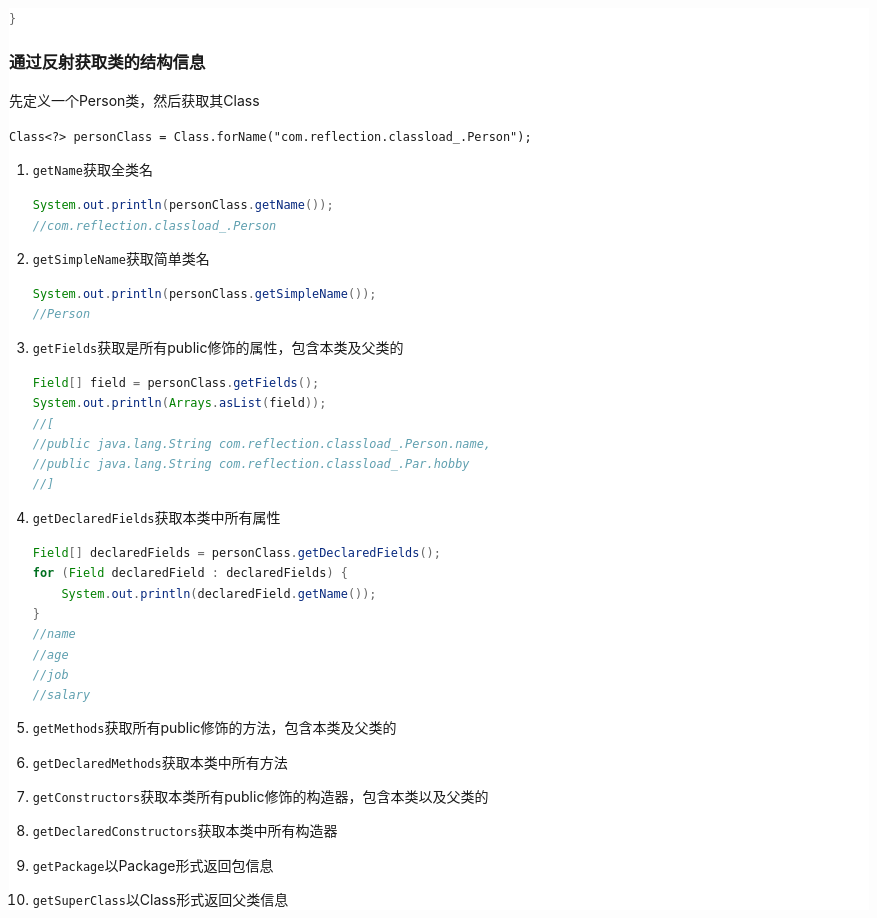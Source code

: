 ```java
}
```

### 通过反射获取类的结构信息

先定义一个Person类，然后获取其Class

`Class<?> personClass = Class.forName("com.reflection.classload_.Person");`

1. `getName`获取全类名

   ```java
   System.out.println(personClass.getName()); 
   //com.reflection.classload_.Person
   ```

2. `getSimpleName`获取简单类名

   ```java
   System.out.println(personClass.getSimpleName());
   //Person
   ```

3. `getFields`获取是所有public修饰的属性，包含本类及父类的

   ```java
   Field[] field = personClass.getFields();
   System.out.println(Arrays.asList(field));
   //[
   //public java.lang.String com.reflection.classload_.Person.name, 
   //public java.lang.String com.reflection.classload_.Par.hobby
   //]
   ```

4. `getDeclaredFields`获取本类中所有属性

   ```java
   Field[] declaredFields = personClass.getDeclaredFields();
   for (Field declaredField : declaredFields) {
       System.out.println(declaredField.getName());
   }
   //name
   //age
   //job
   //salary
   ```

5. `getMethods`获取所有public修饰的方法，包含本类及父类的

6. `getDeclaredMethods`获取本类中所有方法

7. `getConstructors`获取本类所有public修饰的构造器，包含本类以及父类的

8. `getDeclaredConstructors`获取本类中所有构造器

9. `getPackage`以Package形式返回包信息

10. `getSuperClass`以Class形式返回父类信息
